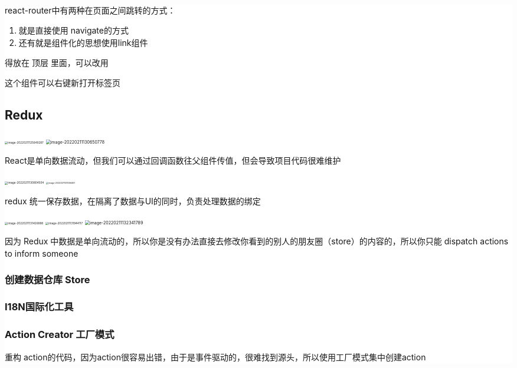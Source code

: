 

react-router中有两种在页面之间跳转的方式：

1. 就是直接使用 navigate的方式
2. 还有就是组件化的思想使用link组件



<Link> 得放在 顶层 <Router>里面，可以改用 <NavLink>

这个组件可以右键新打开标签页





## Redux

<img src="/Users/lyle/Library/Application Support/typora-user-images/image-20220211125649287.png" alt="image-20220211125649287" style="zoom: 33%;" />

<img src="/Users/lyle/Library/Application Support/typora-user-images/image-20220211130650778.png" alt="image-20220211130650778" style="zoom:50%;" />

React是单向数据流动，但我们可以通过回调函数往父组件传值，但会导致项目代码很难维护

<img src="/Users/lyle/Library/Application Support/typora-user-images/image-20220211130804504.png" alt="image-20220211130804504" style="zoom: 33%;" />

<img src="/Users/lyle/Library/Application Support/typora-user-images/image-20220211131056461.png" alt="image-20220211131056461" style="zoom: 25%;" />

redux 统一保存数据，在隔离了数据与UI的同时，负责处理数据的绑定

<img src="/Users/lyle/Library/Application Support/typora-user-images/image-20220211131426888.png" alt="image-20220211131426888" style="zoom: 33%;" />

<img src="/Users/lyle/Library/Application Support/typora-user-images/image-20220211131944117.png" alt="image-20220211131944117" style="zoom: 33%;" />

<img src="/Users/lyle/Library/Application Support/typora-user-images/image-20220211132341789.png" alt="image-20220211132341789" style="zoom:50%;" />

因为 Redux 中数据是单向流动的，所以你是没有办法直接去修改你看到的别人的朋友圈（store）的内容的，所以你只能 dispatch actions to inform someone 

### 创建数据仓库 Store





### I18N国际化工具





### Action Creator 工厂模式

重构 action的代码，因为action很容易出错，由于是事件驱动的，很难找到源头，所以使用工厂模式集中创建action





